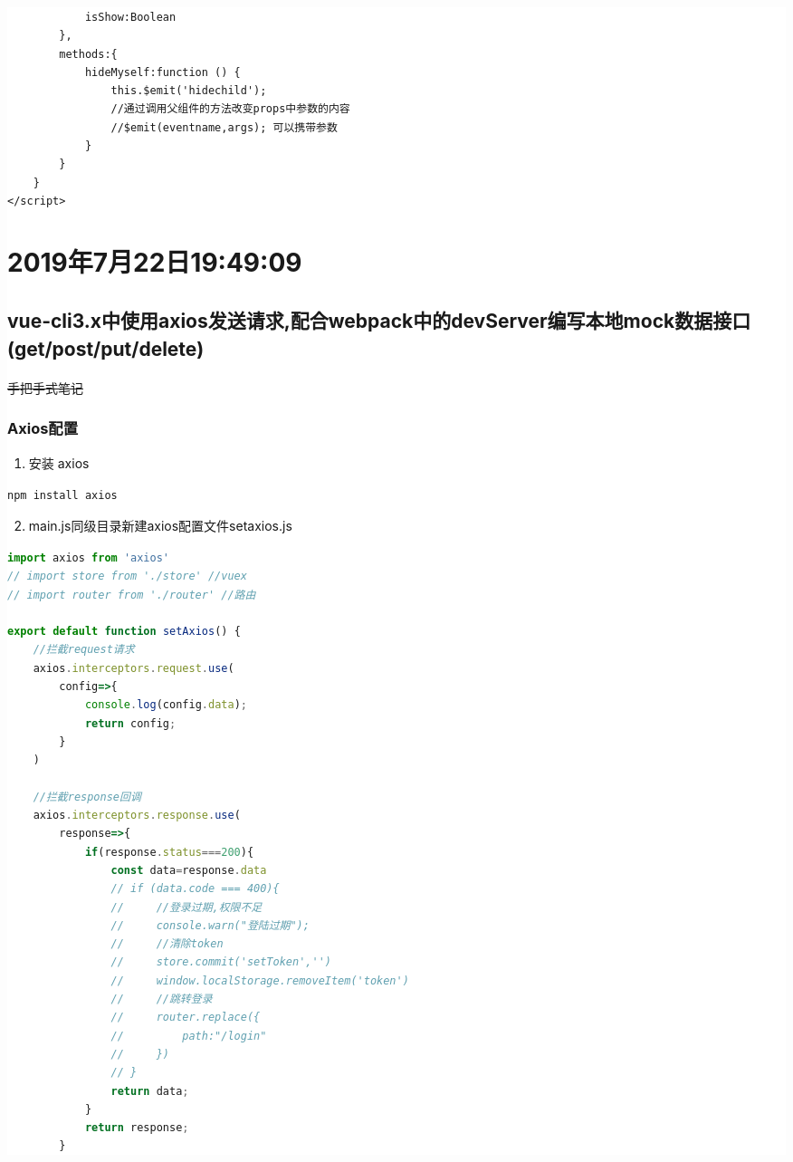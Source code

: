 ```vue
            isShow:Boolean
        },
        methods:{
            hideMyself:function () {
                this.$emit('hidechild');
                //通过调用父组件的方法改变props中参数的内容
                //$emit(eventname,args); 可以携带参数
            }
        }
    }
</script>

```

# 2019年7月22日19:49:09
## vue-cli3.x中使用axios发送请求,配合webpack中的devServer编写本地mock数据接口(get/post/put/delete)

~~手把手式笔记~~

### Axios配置

1. 安装 axios
```text
npm install axios
```

2. main.js同级目录新建axios配置文件setaxios.js
```js
import axios from 'axios'
// import store from './store' //vuex
// import router from './router' //路由

export default function setAxios() {
    //拦截request请求
    axios.interceptors.request.use(
        config=>{
            console.log(config.data);
            return config;
        }
    )

    //拦截response回调
    axios.interceptors.response.use(
        response=>{
            if(response.status===200){
                const data=response.data
                // if (data.code === 400){
                //     //登录过期,权限不足
                //     console.warn("登陆过期");
                //     //清除token
                //     store.commit('setToken','')
                //     window.localStorage.removeItem('token')
                //     //跳转登录
                //     router.replace({
                //         path:"/login"
                //     })
                // }
                return data;
            }
            return response;
        }
```